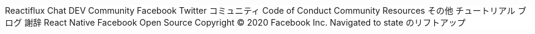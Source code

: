 Reactiflux Chat
DEV Community
Facebook
Twitter
コミュニティ
Code of Conduct
Community Resources
その他
チュートリアル
ブログ
謝辞
React Native
Facebook Open Source
Copyright © 2020 Facebook Inc.
Navigated to state のリフトアップ
